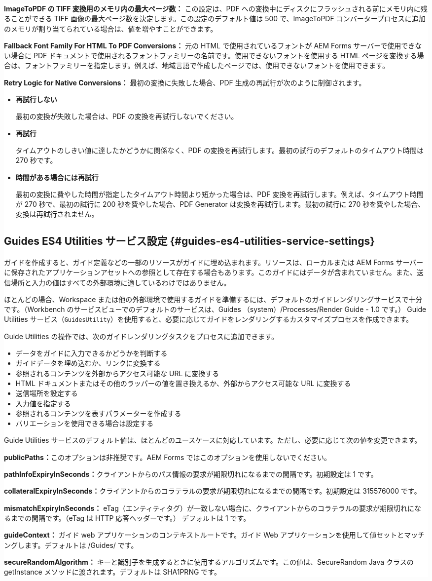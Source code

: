 **ImageToPDF の TIFF 変換用のメモリ内の最大ページ数：** この設定は、PDF への変換中にディスクにフラッシュされる前にメモリ内に残ることができる TIFF 画像の最大ページ数を決定します。この設定のデフォルト値は 500 で、ImageToPDF コンバータープロセスに追加のメモリが割り当てられている場合は、値を増やすことができます。

**Fallback Font Family For HTML To PDF Conversions：** 元の HTML で使用されているフォントが AEM Forms サーバーで使用できない場合に PDF ドキュメントで使用されるフォントファミリーの名前です。使用できないフォントを使用する HTML ページを変換する場合は、フォントファミリーを指定します。例えば、地域言語で作成したページでは、使用できないフォントを使用できます。

**Retry Logic for Native Conversions：** 最初の変換に失敗した場合、PDF 生成の再試行が次のように制御されます。

* **再試行しない**

  最初の変換が失敗した場合は、PDF の変換を再試行しないでください。

* **再試行**

  タイムアウトのしきい値に達したかどうかに関係なく、PDF の変換を再試行します。最初の試行のデフォルトのタイムアウト時間は 270 秒です。

* **時間がある場合には再試行**

  最初の変換に費やした時間が指定したタイムアウト時間より短かった場合は、PDF 変換を再試行します。例えば、タイムアウト時間が 270 秒で、最初の試行に 200 秒を費やした場合、PDF Generator は変換を再試行します。最初の試行に 270 秒を費やした場合、変換は再試行されません。

## Guides ES4 Utilities サービス設定 {#guides-es4-utilities-service-settings}

ガイドを作成すると、ガイド定義などの一部のリソースがガイドに埋め込まれます。リソースは、ローカルまたは AEM Forms サーバーに保存されたアプリケーションアセットへの参照として存在する場合もあります。このガイドにはデータが含まれていません。また、送信場所と入力の値はすべての外部環境に適しているわけではありません。

ほとんどの場合、Workspace または他の外部環境で使用するガイドを準備するには、デフォルトのガイドレンダリングサービスで十分です。（Workbench のサービスビューでのデフォルトのサービスは、Guides （system）/Processes/Render Guide - 1.0 です。） Guide Utilities サービス（`GuidesUtility`）を使用すると、必要に応じてガイドをレンダリングするカスタマイズプロセスを作成できます。

Guide Utilities の操作では、次のガイドレンダリングタスクをプロセスに追加できます。

* データをガイドに入力できるかどうかを判断する
* ガイドデータを埋め込むか、リンクに変換する
* 参照されるコンテンツを外部からアクセス可能な URL に変換する
* HTML ドキュメントまたはその他のラッパーの値を置き換えるか、外部からアクセス可能な URL に変換する
* 送信場所を設定する
* 入力値を指定する
* 参照されるコンテンツを表すパラメーターを作成する
* バリエーションを使用できる場合は設定する

Guide Utilities サービスのデフォルト値は、ほとんどのユースケースに対応しています。ただし、必要に応じて次の値を変更できます。

**publicPaths：**&#x200B;このオプションは非推奨です。AEM Forms ではこのオプションを使用しないでください。

**pathInfoExpiryInSeconds：**&#x200B;クライアントからのパス情報の要求が期限切れになるまでの間隔です。初期設定は 1 です。

**collateralExpiryInSeconds：**&#x200B;クライアントからのコラテラルの要求が期限切れになるまでの間隔です。初期設定は 315576000 です。

**mismatchExpiryInSeconds：** eTag（エンティティタグ）が一致しない場合に、クライアントからのコラテラルの要求が期限切れになるまでの間隔です。（eTag は HTTP 応答ヘッダーです。） デフォルトは 1 です。

**guideContext：** ガイド web アプリケーションのコンテキストルートです。ガイド Web アプリケーションを使用して値セットとマッチングします。デフォルトは /Guides/ です。

**secureRandomAlgorithm：** キーと識別子を生成するときに使用するアルゴリズムです。この値は、SecureRandom Java クラスの getInstance メソッドに渡されます。デフォルトは SHA1PRNG です。
